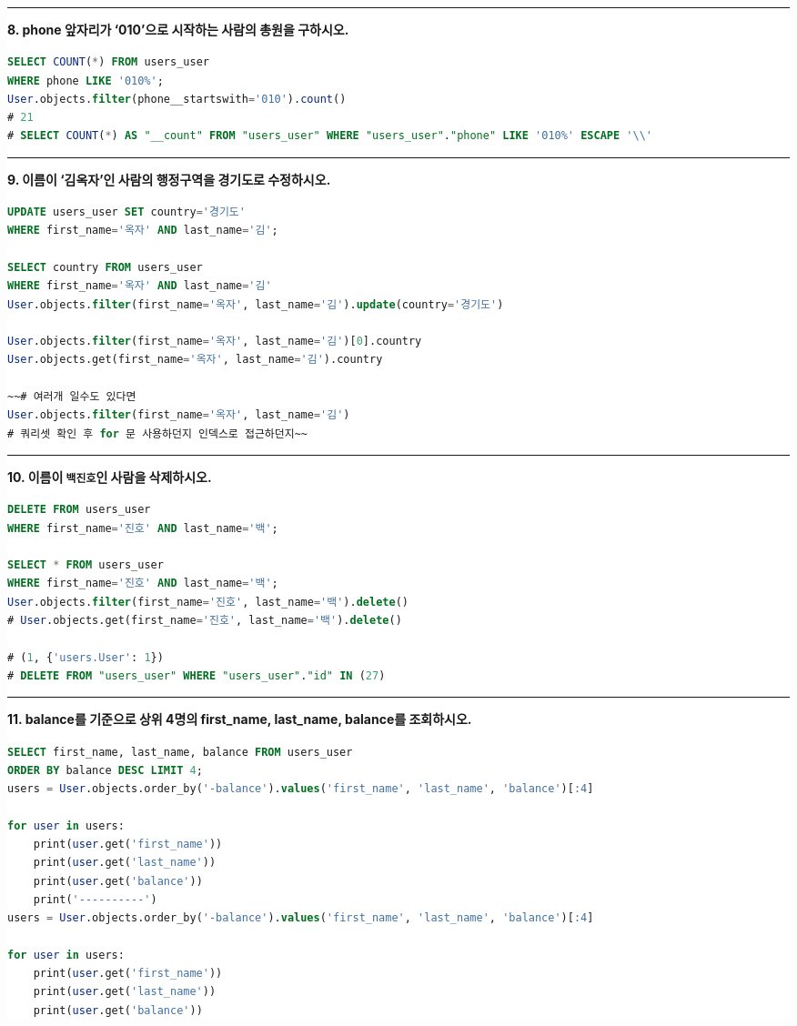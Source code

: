 
------

**8. phone 앞자리가 ‘010’으로 시작하는 사람의 총원을 구하시오.**

```sql
SELECT COUNT(*) FROM users_user
WHERE phone LIKE '010%';
User.objects.filter(phone__startswith='010').count()
# 21
# SELECT COUNT(*) AS "__count" FROM "users_user" WHERE "users_user"."phone" LIKE '010%' ESCAPE '\\'
```

------

**9. 이름이 ‘김옥자’인 사람의 행정구역을 경기도로 수정하시오.**

```sql
UPDATE users_user SET country='경기도'
WHERE first_name='옥자' AND last_name='김';

SELECT country FROM users_user
WHERE first_name='옥자' AND last_name='김'
User.objects.filter(first_name='옥자', last_name='김').update(country='경기도')

User.objects.filter(first_name='옥자', last_name='김')[0].country
User.objects.get(first_name='옥자', last_name='김').country

~~# 여러개 일수도 있다면
User.objects.filter(first_name='옥자', last_name='김')
# 쿼리셋 확인 후 for 문 사용하던지 인덱스로 접근하던지~~
```

------

**10. 이름이 `백진호`인 사람을 삭제하시오.**

```sql
DELETE FROM users_user
WHERE first_name='진호' AND last_name='백';

SELECT * FROM users_user
WHERE first_name='진호' AND last_name='백';
User.objects.filter(first_name='진호', last_name='백').delete()
# User.objects.get(first_name='진호', last_name='백').delete()

# (1, {'users.User': 1})
# DELETE FROM "users_user" WHERE "users_user"."id" IN (27)
```

------

**11. balance를 기준으로 상위 4명의 first_name, last_name, balance를 조회하시오.**

```sql
SELECT first_name, last_name, balance FROM users_user
ORDER BY balance DESC LIMIT 4;
users = User.objects.order_by('-balance').values('first_name', 'last_name', 'balance')[:4]

for user in users:
	print(user.get('first_name'))
	print(user.get('last_name'))
	print(user.get('balance'))
	print('----------')
users = User.objects.order_by('-balance').values('first_name', 'last_name', 'balance')[:4]

for user in users:
	print(user.get('first_name'))
	print(user.get('last_name'))
	print(user.get('balance'))
```